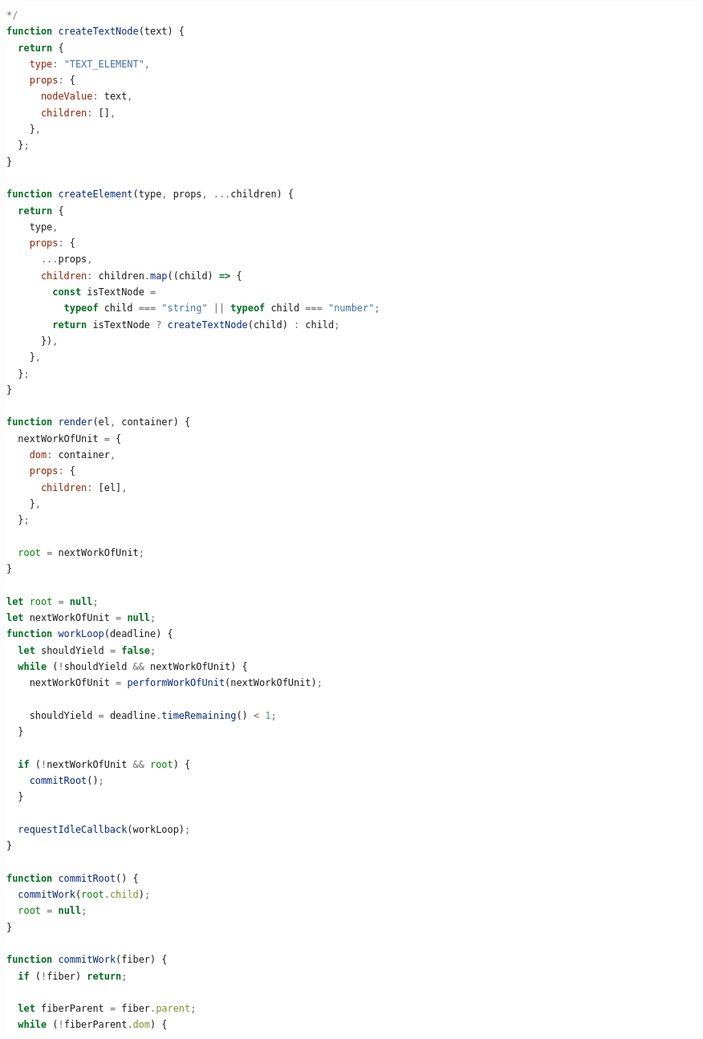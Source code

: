 ```js
*/
function createTextNode(text) {
  return {
    type: "TEXT_ELEMENT",
    props: {
      nodeValue: text,
      children: [],
    },
  };
}

function createElement(type, props, ...children) {
  return {
    type,
    props: {
      ...props,
      children: children.map((child) => {
        const isTextNode =
          typeof child === "string" || typeof child === "number";
        return isTextNode ? createTextNode(child) : child;
      }),
    },
  };
}

function render(el, container) {
  nextWorkOfUnit = {
    dom: container,
    props: {
      children: [el],
    },
  };

  root = nextWorkOfUnit;
}

let root = null;
let nextWorkOfUnit = null;
function workLoop(deadline) {
  let shouldYield = false;
  while (!shouldYield && nextWorkOfUnit) {
    nextWorkOfUnit = performWorkOfUnit(nextWorkOfUnit);

    shouldYield = deadline.timeRemaining() < 1;
  }

  if (!nextWorkOfUnit && root) {
    commitRoot();
  }

  requestIdleCallback(workLoop);
}

function commitRoot() {
  commitWork(root.child);
  root = null;
}

function commitWork(fiber) {
  if (!fiber) return;

  let fiberParent = fiber.parent;
  while (!fiberParent.dom) {
```